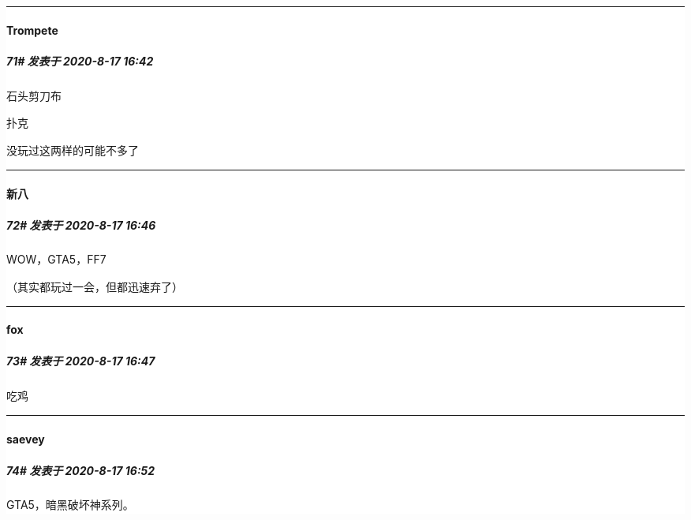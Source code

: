 




-----

####  Trompete  
##### 71#       发表于 2020-8-17 16:42




石头剪刀布

扑克


没玩过这两样的可能不多了







-----

####  新八  
##### 72#       发表于 2020-8-17 16:46




WOW，GTA5，FF7

（其实都玩过一会，但都迅速弃了）







-----

####  fox  
##### 73#       发表于 2020-8-17 16:47




吃鸡







-----

####  saevey  
##### 74#       发表于 2020-8-17 16:52




GTA5，暗黑破坏神系列。
